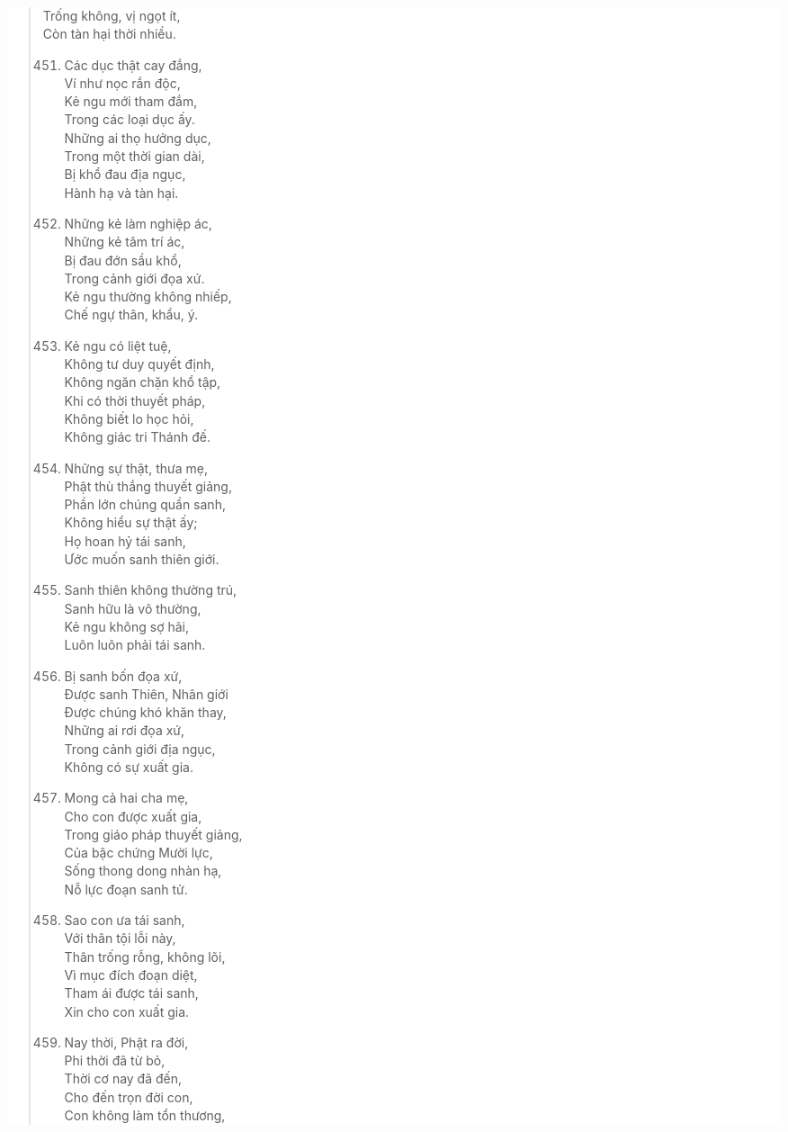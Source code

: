 > Trống không, vị ngọt ít,  
> Còn tàn hại thời nhiều.
> 
> 451. Các dục thật cay đắng,  
> Ví như nọc rắn độc,  
> Kẻ ngu mới tham đắm,  
> Trong các loại dục ấy.  
> Những ai thọ hưởng dục,  
> Trong một thời gian dài,  
> Bị khổ đau địa ngục,  
> Hành hạ và tàn hại.
> 
> 452. Những kẻ làm nghiệp ác,  
> Những kẻ tâm trí ác,  
> Bị đau đớn sầu khổ,  
> Trong cảnh giới đọa xứ.  
> Kẻ ngu thường không nhiếp,  
> Chế ngự thân, khẩu, ý.
> 
> 453. Kẻ ngu có liệt tuệ,  
> Không tư duy quyết định,  
> Không ngăn chặn khổ tập,  
> Khi có thời thuyết pháp,  
> Không biết lo học hỏi,  
> Không giác tri Thánh đế.
> 
> 454. Những sự thật, thưa mẹ,  
> Phật thù thắng thuyết giảng,  
> Phần lớn chúng quần sanh,  
> Không hiểu sự thật ấy;  
> Họ hoan hỷ tái sanh,  
> Ước muốn sanh thiên giới.
> 
> 455. Sanh thiên không thường trú,  
> Sanh hữu là vô thường,  
> Kẻ ngu không sợ hãi,  
> Luôn luôn phải tái sanh.
> 
> 456. Bị sanh bốn đọa xứ,  
> Ðược sanh Thiên, Nhân giới  
> Ðược chúng khó khăn thay,  
> Những ai rơi đọa xứ,  
> Trong cảnh giới địa ngục,  
> Không có sự xuất gia.
> 
> 457. Mong cả hai cha mẹ,  
> Cho con được xuất gia,  
> Trong giáo pháp thuyết giảng,  
> Của bậc chứng Mười lực,  
> Sống thong dong nhàn hạ,  
> Nỗ lực đoạn sanh tử.
> 
> 458. Sao con ưa tái sanh,  
> Với thân tội lỗi này,  
> Thân trống rỗng, không lõi,  
> Vì mục đích đoạn diệt,  
> Tham ái được tái sanh,  
> Xin cho con xuất gia.
> 
> 459. Nay thời, Phật ra đời,  
> Phi thời đã từ bỏ,  
> Thời cơ nay đã đến,  
> Cho đến trọn đời con,  
> Con không làm tổn thương,  